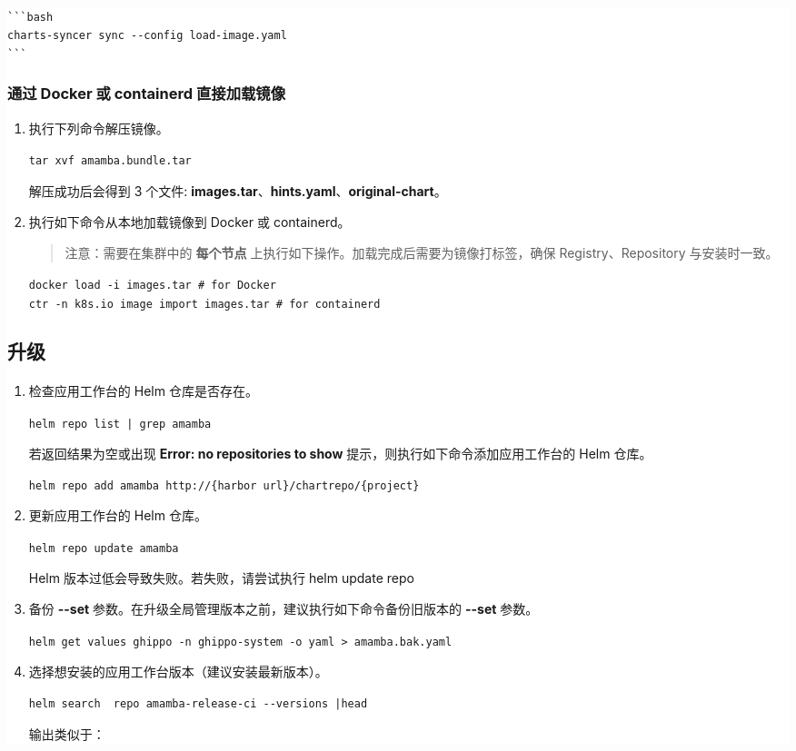     ```bash
    charts-syncer sync --config load-image.yaml
    ```

### 通过 Docker 或 containerd 直接加载镜像

1. 执行下列命令解压镜像。

    ```shell
    tar xvf amamba.bundle.tar
    ```

    解压成功后会得到 3 个文件: **images.tar**、**hints.yaml**、**original-chart**。

1. 执行如下命令从本地加载镜像到 Docker 或 containerd。

    > 注意：需要在集群中的 **每个节点** 上执行如下操作。加载完成后需要为镜像打标签，确保 Registry、Repository 与安装时一致。

    ```shell
    docker load -i images.tar # for Docker
    ctr -n k8s.io image import images.tar # for containerd
    ```

## 升级

1. 检查应用工作台的 Helm 仓库是否存在。

    ```shell
    helm repo list | grep amamba
    ```

    若返回结果为空或出现 **Error: no repositories to show** 提示，则执行如下命令添加应用工作台的 Helm 仓库。

    ```shell
    helm repo add amamba http://{harbor url}/chartrepo/{project}
    ```

2. 更新应用工作台的 Helm 仓库。

    ```shell
    helm repo update amamba
    ```

    Helm 版本过低会导致失败。若失败，请尝试执行 helm update repo

3. 备份 **--set** 参数。在升级全局管理版本之前，建议执行如下命令备份旧版本的 **--set** 参数。

    ```shell
    helm get values ghippo -n ghippo-system -o yaml > amamba.bak.yaml
    ```

4. 选择想安装的应用工作台版本（建议安装最新版本）。

    ```shell
    helm search  repo amamba-release-ci --versions |head
    ```

    输出类似于：
    